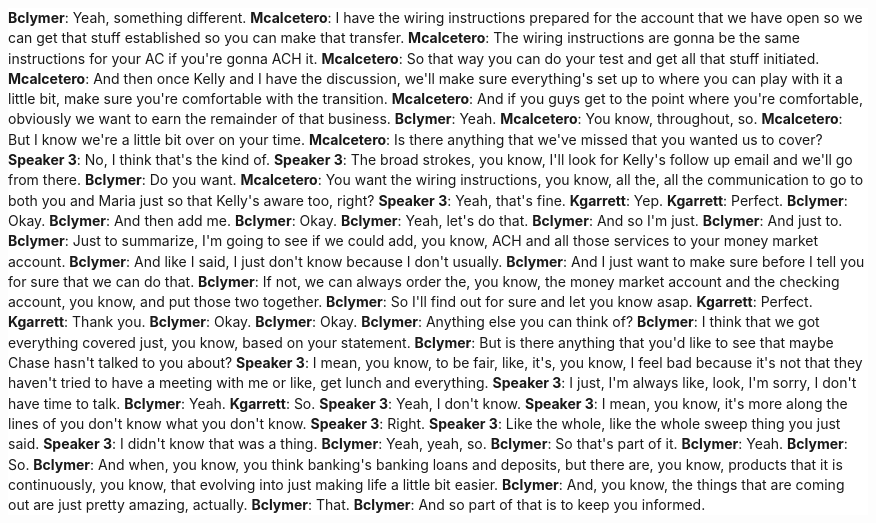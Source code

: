 **Bclymer**: Yeah, something different.
**Mcalcetero**: I have the wiring instructions prepared for the account that we have open so we can get that stuff established so you can make that transfer.
**Mcalcetero**: The wiring instructions are gonna be the same instructions for your AC if you're gonna ACH it.
**Mcalcetero**: So that way you can do your test and get all that stuff initiated.
**Mcalcetero**: And then once Kelly and I have the discussion, we'll make sure everything's set up to where you can play with it a little bit, make sure you're comfortable with the transition.
**Mcalcetero**: And if you guys get to the point where you're comfortable, obviously we want to earn the remainder of that business.
**Bclymer**: Yeah.
**Mcalcetero**: You know, throughout, so.
**Mcalcetero**: But I know we're a little bit over on your time.
**Mcalcetero**: Is there anything that we've missed that you wanted us to cover?
**Speaker 3**: No, I think that's the kind of.
**Speaker 3**: The broad strokes, you know, I'll look for Kelly's follow up email and we'll go from there.
**Bclymer**: Do you want.
**Mcalcetero**: You want the wiring instructions, you know, all the, all the communication to go to both you and Maria just so that Kelly's aware too, right?
**Speaker 3**: Yeah, that's fine.
**Kgarrett**: Yep.
**Kgarrett**: Perfect.
**Bclymer**: Okay.
**Bclymer**: And then add me.
**Bclymer**: Okay.
**Bclymer**: Yeah, let's do that.
**Bclymer**: And so I'm just.
**Bclymer**: And just to.
**Bclymer**: Just to summarize, I'm going to see if we could add, you know, ACH and all those services to your money market account.
**Bclymer**: And like I said, I just don't know because I don't usually.
**Bclymer**: And I just want to make sure before I tell you for sure that we can do that.
**Bclymer**: If not, we can always order the, you know, the money market account and the checking account, you know, and put those two together.
**Bclymer**: So I'll find out for sure and let you know asap.
**Kgarrett**: Perfect.
**Kgarrett**: Thank you.
**Bclymer**: Okay.
**Bclymer**: Okay.
**Bclymer**: Anything else you can think of?
**Bclymer**: I think that we got everything covered just, you know, based on your statement.
**Bclymer**: But is there anything that you'd like to see that maybe Chase hasn't talked to you about?
**Speaker 3**: I mean, you know, to be fair, like, it's, you know, I feel bad because it's not that they haven't tried to have a meeting with me or like, get lunch and everything.
**Speaker 3**: I just, I'm always like, look, I'm sorry, I don't have time to talk.
**Bclymer**: Yeah.
**Kgarrett**: So.
**Speaker 3**: Yeah, I don't know.
**Speaker 3**: I mean, you know, it's more along the lines of you don't know what you don't know.
**Speaker 3**: Right.
**Speaker 3**: Like the whole, like the whole sweep thing you just said.
**Speaker 3**: I didn't know that was a thing.
**Bclymer**: Yeah, yeah, so.
**Bclymer**: So that's part of it.
**Bclymer**: Yeah.
**Bclymer**: So.
**Bclymer**: And when, you know, you think banking's banking loans and deposits, but there are, you know, products that it is continuously, you know, that evolving into just making life a little bit easier.
**Bclymer**: And, you know, the things that are coming out are just pretty amazing, actually.
**Bclymer**: That.
**Bclymer**: And so part of that is to keep you informed.